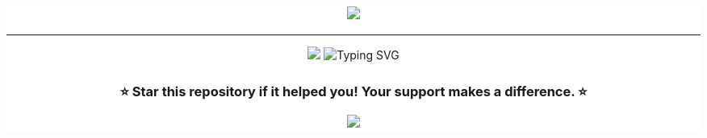 <div align="center">
<img src="https://user-images.githubusercontent.com/74038190/212284115-f47cd8ff-2ffb-4b04-b5bf-4d1c14c0247f.gif" width="1000">
</div>

---

<div align="center">
<img src="https://user-images.githubusercontent.com/74038190/212284158-e840e285-664b-44d7-b79b-e264b5e54825.gif" width="400">

<img src="https://readme-typing-svg.herokuapp.com?font=JetBrains+Mono&size=20&duration=2000&pause=1000&color=FFD700&center=true&vCenter=true&width=500&lines=Thank+you+for+visiting!;%E2%AD%90+Star+this+repo+if+it+helped!;Happy+Coding!+%F0%9F%9A%80" alt="Typing SVG" />

### **⭐ Star this repository if it helped you! Your support makes a difference. ⭐**

<img src="https://user-images.githubusercontent.com/74038190/212284100-561aa473-3905-4a80-b561-0d28506553ee.gif" width="900">

</div>
